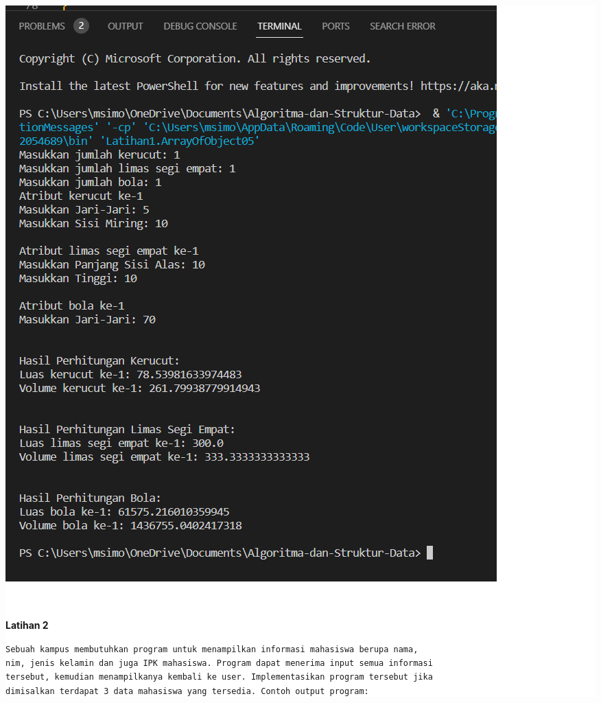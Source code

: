 ![alt text](img/image8.png)

<br>

**Latihan 2**

```
Sebuah kampus membutuhkan program untuk menampilkan informasi mahasiswa berupa nama,
nim, jenis kelamin dan juga IPK mahasiswa. Program dapat menerima input semua informasi
tersebut, kemudian menampilkanya kembali ke user. Implementasikan program tersebut jika
dimisalkan terdapat 3 data mahasiswa yang tersedia. Contoh output program:
```
